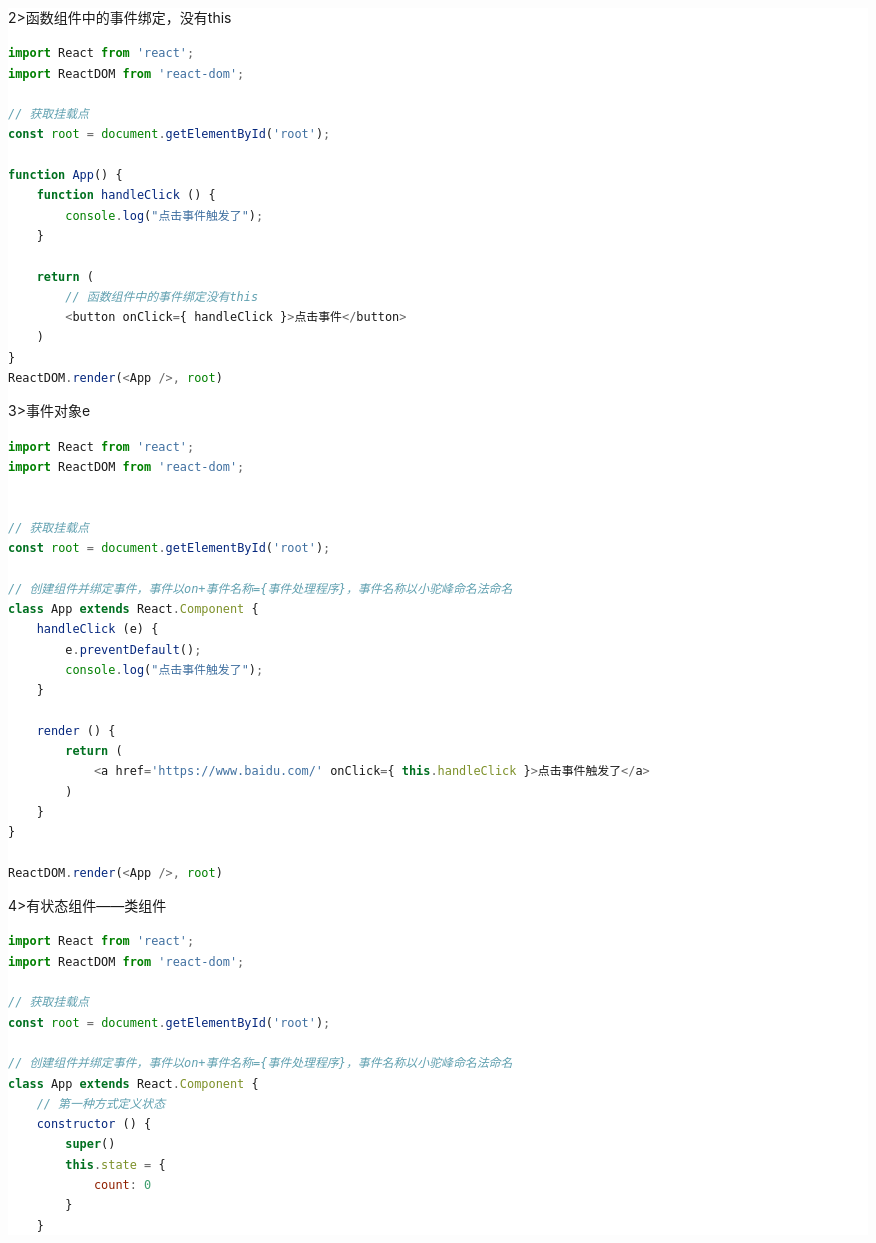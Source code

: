 2>函数组件中的事件绑定，没有this

```javascript
import React from 'react';
import ReactDOM from 'react-dom';

// 获取挂载点
const root = document.getElementById('root');

function App() {
    function handleClick () {
        console.log("点击事件触发了");
    }

    return (
        // 函数组件中的事件绑定没有this
        <button onClick={ handleClick }>点击事件</button>
    )
}
ReactDOM.render(<App />, root)
```

3>事件对象e

```javascript
import React from 'react';
import ReactDOM from 'react-dom';


// 获取挂载点
const root = document.getElementById('root');

// 创建组件并绑定事件，事件以on+事件名称={事件处理程序}，事件名称以小驼峰命名法命名
class App extends React.Component {
    handleClick (e) {
        e.preventDefault();
        console.log("点击事件触发了");
    }

    render () {
        return (
            <a href='https://www.baidu.com/' onClick={ this.handleClick }>点击事件触发了</a>
        )
    }
}

ReactDOM.render(<App />, root)
```

4>有状态组件——类组件

```javascript
import React from 'react';
import ReactDOM from 'react-dom';

// 获取挂载点
const root = document.getElementById('root');

// 创建组件并绑定事件，事件以on+事件名称={事件处理程序}，事件名称以小驼峰命名法命名
class App extends React.Component {
    // 第一种方式定义状态
    constructor () {
        super()
        this.state = {
            count: 0
        }
    }
```